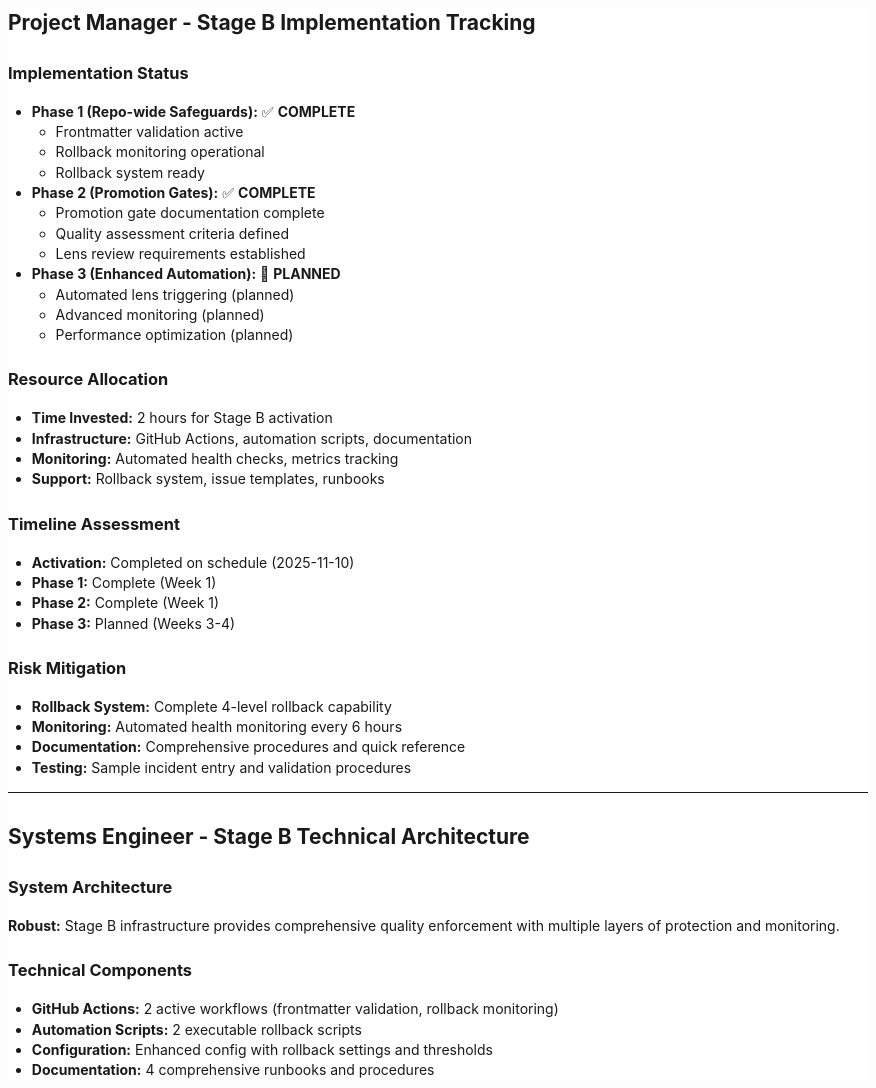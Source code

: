 ## Project Manager - Stage B Implementation Tracking

### **Implementation Status**
- **Phase 1 (Repo-wide Safeguards):** ✅ **COMPLETE**
  - Frontmatter validation active
  - Rollback monitoring operational
  - Rollback system ready
- **Phase 2 (Promotion Gates):** ✅ **COMPLETE**
  - Promotion gate documentation complete
  - Quality assessment criteria defined
  - Lens review requirements established
- **Phase 3 (Enhanced Automation):** 🔄 **PLANNED**
  - Automated lens triggering (planned)
  - Advanced monitoring (planned)
  - Performance optimization (planned)

### **Resource Allocation**
- **Time Invested:** 2 hours for Stage B activation
- **Infrastructure:** GitHub Actions, automation scripts, documentation
- **Monitoring:** Automated health checks, metrics tracking
- **Support:** Rollback system, issue templates, runbooks

### **Timeline Assessment**
- **Activation:** Completed on schedule (2025-11-10)
- **Phase 1:** Complete (Week 1)
- **Phase 2:** Complete (Week 1)
- **Phase 3:** Planned (Weeks 3-4)

### **Risk Mitigation**
- **Rollback System:** Complete 4-level rollback capability
- **Monitoring:** Automated health monitoring every 6 hours
- **Documentation:** Comprehensive procedures and quick reference
- **Testing:** Sample incident entry and validation procedures

---

## Systems Engineer - Stage B Technical Architecture

### **System Architecture**
**Robust:** Stage B infrastructure provides comprehensive quality enforcement with multiple layers of protection and monitoring.

### **Technical Components**
- **GitHub Actions:** 2 active workflows (frontmatter validation, rollback monitoring)
- **Automation Scripts:** 2 executable rollback scripts
- **Configuration:** Enhanced config with rollback settings and thresholds
- **Documentation:** 4 comprehensive runbooks and procedures
